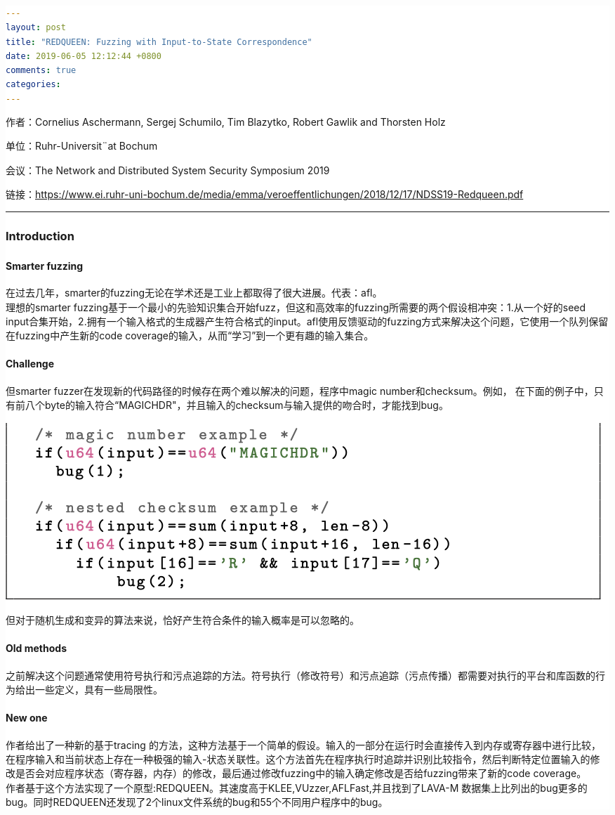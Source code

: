 ```yaml
---
layout: post
title: "REDQUEEN: Fuzzing with Input-to-State Correspondence"
date: 2019-06-05 12:12:44 +0800
comments: true
categories: 
---
```


作者：Cornelius Aschermann, Sergej Schumilo, Tim Blazytko, Robert Gawlik and Thorsten Holz

单位：Ruhr-Universit¨at Bochum

会议：The Network and Distributed System Security Symposium 2019  

链接：https://www.ei.ruhr-uni-bochum.de/media/emma/veroeffentlichungen/2018/12/17/NDSS19-Redqueen.pdf
<hr/>

### Introduction
#### Smarter fuzzing
在过去几年，smarter的fuzzing无论在学术还是工业上都取得了很大进展。代表：afl。    
理想的smarter fuzzing基于一个最小的先验知识集合开始fuzz，但这和高效率的fuzzing所需要的两个假设相冲突：1.从一个好的seed input合集开始，2.拥有一个输入格式的生成器产生符合格式的input。afl使用反馈驱动的fuzzing方式来解决这个问题，它使用一个队列保留在fuzzing中产生新的code coverage的输入，从而“学习”到一个更有趣的输入集合。 


#### Challenge   
但smarter fuzzer在发现新的代码路径的时候存在两个难以解决的问题，程序中magic number和checksum。例如，
在下面的例子中，只有前八个byte的输入符合“MAGICHDR"，并且输入的checksum与输入提供的吻合时，才能找到bug。    

![avatar](/images/2019-06-05/1.png)    

但对于随机生成和变异的算法来说，恰好产生符合条件的输入概率是可以忽略的。 

#### Old methods   
之前解决这个问题通常使用符号执行和污点追踪的方法。符号执行（修改符号）和污点追踪（污点传播）都需要对执行的平台和库函数的行为给出一些定义，具有一些局限性。

#### New one
作者给出了一种新的基于tracing 的方法，这种方法基于一个简单的假设。输入的一部分在运行时会直接传入到内存或寄存器中进行比较，在程序输入和当前状态上存在一种极强的输入-状态关联性。这个方法首先在程序执行时追踪并识别比较指令，然后判断特定位置输入的修改是否会对应程序状态（寄存器，内存）的修改，最后通过修改fuzzing中的输入确定修改是否给fuzzing带来了新的code coverage。    
作者基于这个方法实现了一个原型:REDQUEEN。其速度高于KLEE,VUzzer,AFLFast,并且找到了LAVA-M 数据集上比列出的bug更多的bug。同时REDQUEEN还发现了2个linux文件系统的bug和55个不同用户程序中的bug。
